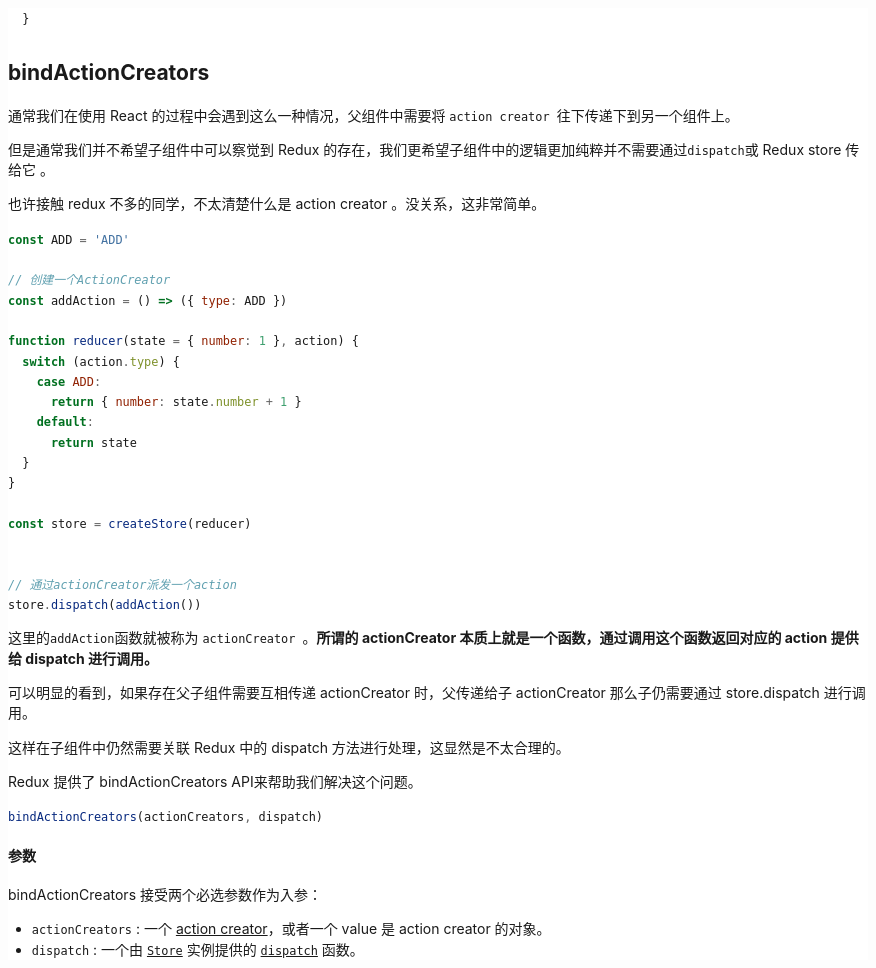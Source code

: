 ```typescript
  }
```

## bindActionCreators

通常我们在使用 React 的过程中会遇到这么一种情况，父组件中需要将 `action creator `往下传递下到另一个组件上。

但是通常我们并不希望子组件中可以察觉到 Redux 的存在，我们更希望子组件中的逻辑更加纯粹并不需要通过`dispatch`或 Redux store 传给它 。

也许接触 redux 不多的同学，不太清楚什么是 action creator 。没关系，这非常简单。

```js
const ADD = 'ADD'

// 创建一个ActionCreator
const addAction = () => ({ type: ADD })

function reducer(state = { number: 1 }, action) {
  switch (action.type) {
    case ADD:
      return { number: state.number + 1 }
    default:
      return state
  }
}

const store = createStore(reducer)


// 通过actionCreator派发一个action
store.dispatch(addAction())
```

这里的` addAction `函数就被称为 `actionCreator `。**所谓的 actionCreator 本质上就是一个函数，通过调用这个函数返回对应的 action 提供给 dispatch 进行调用。**

可以明显的看到，如果存在父子组件需要互相传递 actionCreator 时，父传递给子 actionCreator 那么子仍需要通过 store.dispatch 进行调用。

这样在子组件中仍然需要关联 Redux 中的 dispatch 方法进行处理，这显然是不太合理的。

Redux 提供了 bindActionCreators API来帮助我们解决这个问题。

```js
bindActionCreators(actionCreators, dispatch)
```

#### 参数

bindActionCreators 接受两个必选参数作为入参：

- `actionCreators` : 一个 [action creator](https://link.juejin.cn?target=https%3A%2F%2Fwww.redux.org.cn%2Fdocs%2FGlossary.html%23action-creator)，或者一个 value 是 action creator 的对象。
- `dispatch` : 一个由 [`Store`](https://link.juejin.cn?target=https%3A%2F%2Fwww.redux.org.cn%2Fdocs%2Fapi%2FStore.html) 实例提供的 [`dispatch`](https://link.juejin.cn?target=https%3A%2F%2Fwww.redux.org.cn%2Fdocs%2Fapi%2FStore.html%23dispatch) 函数。
